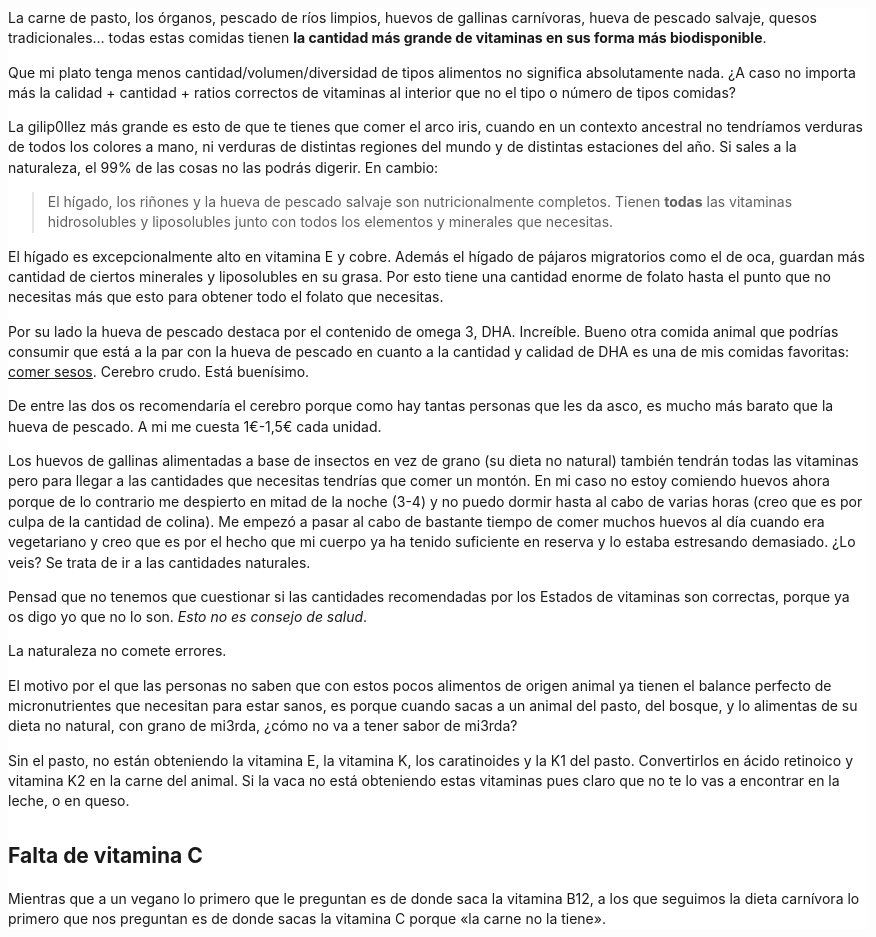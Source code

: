 La carne de pasto, los órganos, pescado de ríos limpios, huevos de gallinas carnívoras, hueva de pescado salvaje, quesos tradicionales… todas estas comidas tienen **la cantidad más grande de vitaminas en sus forma más biodisponible**.

Que mi plato tenga menos cantidad/volumen/diversidad de tipos alimentos no significa absolutamente nada. ¿A caso no importa más la calidad + cantidad + ratios correctos de vitaminas al interior que no el tipo o número de tipos comidas?

La gilip0llez más grande es esto de que te tienes que comer el arco iris, cuando en un contexto ancestral no tendríamos verduras de todos los colores a mano, ni verduras de distintas regiones del mundo y de distintas estaciones del año. Si sales a la naturaleza, el 99% de las cosas no las podrás digerir. En cambio:

> El hígado, los riñones y la hueva de pescado salvaje son nutricionalmente completos. Tienen **todas** las vitaminas hidrosolubles y liposolubles junto con todos los elementos y minerales que necesitas.

El hígado es excepcionalmente alto en vitamina E y cobre. Además el hígado de pájaros migratorios como el de oca, guardan más cantidad de ciertos minerales y liposolubles en su grasa. Por esto tiene una cantidad enorme de folato hasta el punto que no necesitas más que esto para obtener todo el folato que necesitas.

Por su lado la hueva de pescado destaca por el contenido de omega 3, DHA. Increíble. Bueno otra comida animal que podrías consumir que está a la par con la hueva de pescado en cuanto a la cantidad y calidad de DHA es una de mis comidas favoritas: [comer sesos](./es-bueno-comer-sesos). Cerebro crudo. Está buenísimo.

De entre las dos os recomendaría el cerebro porque como hay tantas personas que les da asco, es mucho más barato que la hueva de pescado. A mi me cuesta 1€-1,5€ cada unidad.

Los huevos de gallinas alimentadas a base de insectos en vez de grano (su dieta no natural) también tendrán todas las vitaminas pero para llegar a las cantidades que necesitas tendrías que comer un montón. En mi caso no estoy comiendo huevos ahora porque de lo contrario me despierto en mitad de la noche (3-4) y no puedo dormir hasta al cabo de varias horas (creo que es por culpa de la cantidad de colina). Me empezó a pasar al cabo de bastante tiempo de comer muchos huevos al día cuando era vegetariano y creo que es por el hecho que mi cuerpo ya ha tenido suficiente en reserva y lo estaba estresando demasiado. ¿Lo veis? Se trata de ir a las cantidades naturales.

Pensad que no tenemos que cuestionar si las cantidades recomendadas por los Estados de vitaminas son correctas, porque ya os digo yo que no lo son. _Esto no es consejo de salud_.

La naturaleza no comete errores.

El motivo por el que las personas no saben que con estos pocos alimentos de origen animal ya tienen el balance perfecto de micronutrientes que necesitan para estar sanos, es porque cuando sacas a un animal del pasto, del bosque, y lo alimentas de su dieta no natural, con grano de mi3rda, ¿cómo no va a tener sabor de mi3rda?

Sin el pasto, no están obteniendo la vitamina E, la vitamina K, los caratinoides y la K1 del pasto. Convertirlos en ácido retinoico y vitamina K2 en la carne del animal. Si la vaca no está obteniendo estas vitaminas pues claro que no te lo vas a encontrar en la leche, o en queso.

## Falta de vitamina C

Mientras que a un vegano lo primero que le preguntan es de donde saca la vitamina B12, a los que seguimos la dieta carnívora lo primero que nos preguntan es de donde sacas la vitamina C porque «la carne no la tiene».
